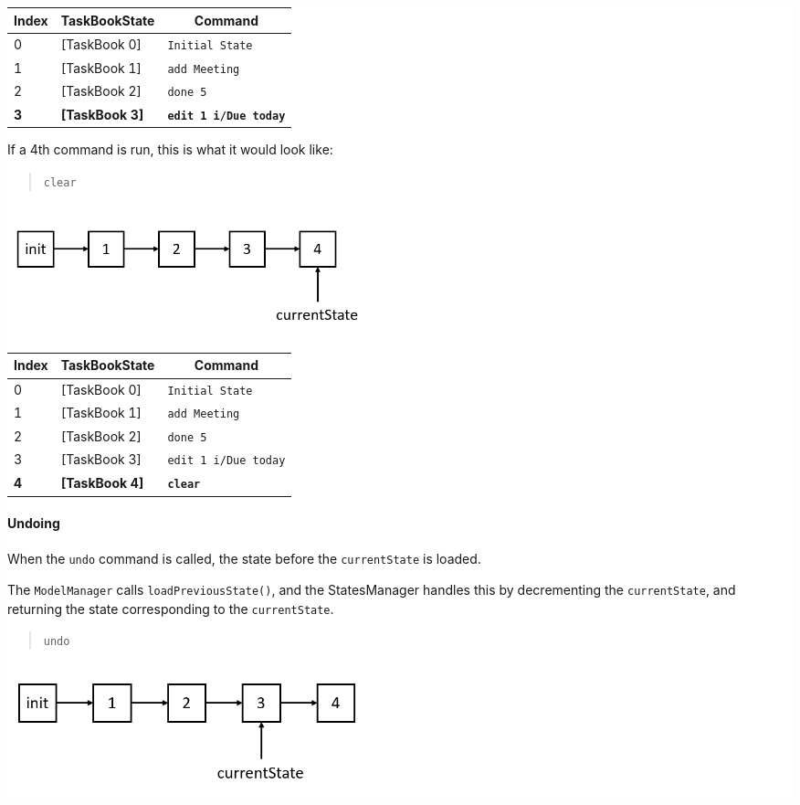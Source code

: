 Index|TaskBookState|Command
-----|----------------|-------
0|[TaskBook 0]|`Initial State`
1|[TaskBook 1]|`add Meeting`
2|[TaskBook 2]|`done 5`
**3**|**[TaskBook 3]**|**`edit 1 i/Due today`**

If a 4th command is run, this is what it would look like:

> `clear`

<img src="images/state2.png" width="400"><br>

Index|TaskBookState|Command
-----|----------------|-------
0|[TaskBook 0]|`Initial State`
1|[TaskBook 1]|`add Meeting`
2|[TaskBook 2]|`done 5`
3|[TaskBook 3]|`edit 1 i/Due today`
**4**|**[TaskBook 4]**|**`clear`**

#### Undoing

When the `undo` command is called, the state before the `currentState` is loaded.

The `ModelManager` calls `loadPreviousState()`, and the StatesManager handles this by decrementing the `currentState`, and returning the state corresponding to the `currentState`.

> `undo`

<img src="images/state3.png" width="400"><br>
